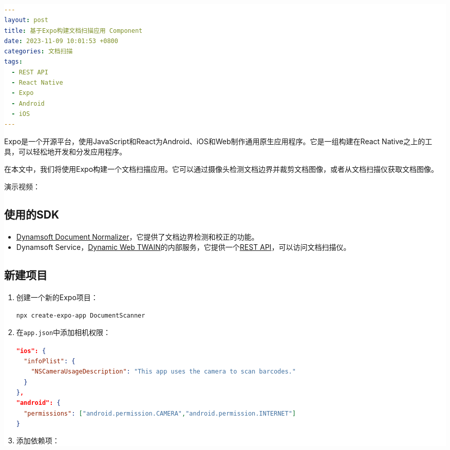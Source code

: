 ```yaml
---
layout: post
title: 基于Expo构建文档扫描应用 Component
date: 2023-11-09 10:01:53 +0800
categories: 文档扫描
tags:
  - REST API
  - React Native
  - Expo
  - Android
  - iOS
---
```


Expo是一个开源平台，使用JavaScript和React为Android、iOS和Web制作通用原生应用程序。它是一组构建在React Native之上的工具，可以轻松地开发和分发应用程序。

在本文中，我们将使用Expo构建一个文档扫描应用。它可以通过摄像头检测文档边界并裁剪文档图像，或者从文档扫描仪获取文档图像。

演示视频：

<video src="https://user-images.githubusercontent.com/5462205/281339394-ff0c15f2-db86-4bd2-97b1-12645739e111.mp4" data-canonical-src="https://user-images.githubusercontent.com/5462205/281339394-ff0c15f2-db86-4bd2-97b1-12645739e111.mp4" controls="controls" muted="muted" class="d-block rounded-bottom-2 border-top width-fit" style="max-width:100%; max-height:640px; min-height: 200px"></video>

## 使用的SDK

* [Dynamsoft Document Normalizer](https://www.dynamsoft.com/document-normalizer/docs/introduction/)，它提供了文档边界检测和校正的功能。
* Dynamsoft Service，[Dynamic Web TWAIN](https://www.dynamsoft.com/web-twain/overview)的内部服务，它提供一个[REST API](https://www.dynamsoft.com/blog/announcement/dynamsoft-service-restful-api/)，可以访问文档扫描仪。

## 新建项目

1. 创建一个新的Expo项目：

   ```bash
   npx create-expo-app DocumentScanner
   ```

2. 在`app.json`中添加相机权限：

   ```json
   "ios": {
     "infoPlist": {
       "NSCameraUsageDescription": "This app uses the camera to scan barcodes."
     }
   },
   "android": {
     "permissions": ["android.permission.CAMERA","android.permission.INTERNET"]
   }
   ```

3. 添加依赖项：
